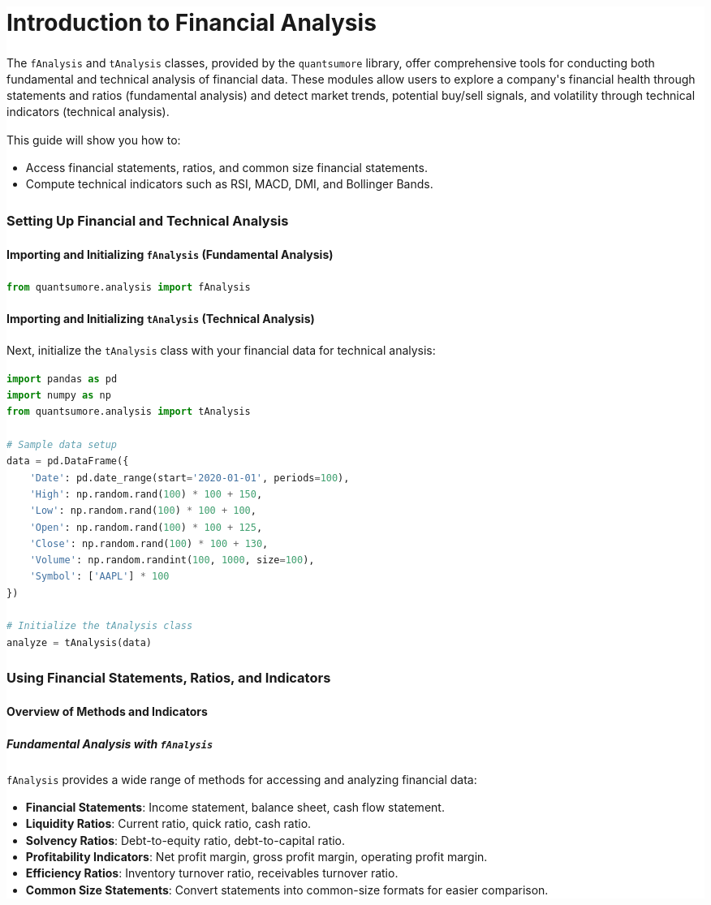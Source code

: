 
# Introduction to Financial Analysis

The `fAnalysis` and `tAnalysis` classes, provided by the `quantsumore` library, offer comprehensive tools for conducting both fundamental and technical analysis of financial data. These modules allow users to explore a company's financial health through statements and ratios (fundamental analysis) and detect market trends, potential buy/sell signals, and volatility through technical indicators (technical analysis).

This guide will show you how to:
- Access financial statements, ratios, and common size financial statements.
- Compute technical indicators such as RSI, MACD, DMI, and Bollinger Bands.

### Setting Up Financial and Technical Analysis

#### Importing and Initializing `fAnalysis` (Fundamental Analysis)
```python
from quantsumore.analysis import fAnalysis
```

#### Importing and Initializing `tAnalysis` (Technical Analysis)

Next, initialize the `tAnalysis` class with your financial data for technical analysis:

```python
import pandas as pd
import numpy as np
from quantsumore.analysis import tAnalysis

# Sample data setup
data = pd.DataFrame({
    'Date': pd.date_range(start='2020-01-01', periods=100),
    'High': np.random.rand(100) * 100 + 150,
    'Low': np.random.rand(100) * 100 + 100,
    'Open': np.random.rand(100) * 100 + 125,
    'Close': np.random.rand(100) * 100 + 130,
    'Volume': np.random.randint(100, 1000, size=100),
    'Symbol': ['AAPL'] * 100
})

# Initialize the tAnalysis class
analyze = tAnalysis(data)
```

### Using Financial Statements, Ratios, and Indicators

#### Overview of Methods and Indicators

##### Fundamental Analysis with `fAnalysis`
`fAnalysis` provides a wide range of methods for accessing and analyzing financial data:
- **Financial Statements**: Income statement, balance sheet, cash flow statement.
- **Liquidity Ratios**: Current ratio, quick ratio, cash ratio.
- **Solvency Ratios**: Debt-to-equity ratio, debt-to-capital ratio.
- **Profitability Indicators**: Net profit margin, gross profit margin, operating profit margin.
- **Efficiency Ratios**: Inventory turnover ratio, receivables turnover ratio.
- **Common Size Statements**: Convert statements into common-size formats for easier comparison.
